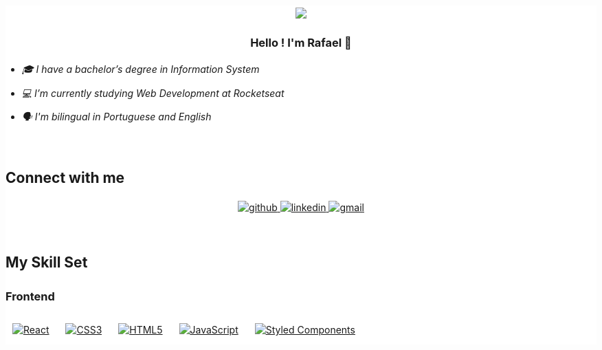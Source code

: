 <div align="center">
<img src= "https://camo.githubusercontent.com/a55cc16beb5511269e7c0afcab268bca2690b9b7267972622da01e6b3eb9f1f5/68747470733a2f2f63617073756c652d72656e6465722e76657263656c2e6170702f6170693f747970653d7761766526636f6c6f723d303a4541363838442c3130303a373443464545266865696768743d3135302673656374696f6e3d686561646572"align="center" style="width: 100%" />
</div>  
  

### <div align="center">Hello ! I'm Rafael 👋</div>  
  

- *🎓 I have a bachelor’s degree in Information System*  
  

- *💻 I’m currently studying Web Development at Rocketseat*  
  

- *🗣️ I'm bilingual in Portuguese and English*  
  

<br/>  

## Connect with me  
<div align="center">
<a href="https://github.com/rafaelcmarques" target="_blank">
<img src=https://img.shields.io/badge/github-%2324292e.svg?&style=for-the-badge&logo=github&logoColor=white alt=github style="margin-bottom: 5px;" />
</a>
<a href="https://linkedin.com/in/rafaelcarvalhomarques" target="_blank">
<img src=https://img.shields.io/badge/linkedin-%231E77B5.svg?&style=for-the-badge&logo=linkedin&logoColor=white alt=linkedin style="margin-bottom: 5px;" />
</a> 
<a href="mailto:rafaeldecarvalhomarques@gmail.com?subject=Olá" target="_blank">
<img src="https://img.shields.io/badge/Gmail-D14836?style=for-the-badge&logo=gmail&logoColor=white" alt=gmail style="margin-bottom: 5px;" />
</a> 
 
</a> 
</div>  
  

<br/> 


## My Skill Set  




### Frontend  
<div align="left">  
<a href="https://reactjs.org/" target="_blank"><img style="margin: 10px" src="https://profilinator.rishav.dev/skills-assets/react-original-wordmark.svg" alt="React" height="50" /></a>  
<a href="https://www.w3schools.com/css/" target="_blank"><img style="margin: 10px" src="https://profilinator.rishav.dev/skills-assets/css3-original-wordmark.svg" alt="CSS3" height="50" /></a>  
<a href="https://en.wikipedia.org/wiki/HTML5" target="_blank"><img style="margin: 10px" src="https://profilinator.rishav.dev/skills-assets/html5-original-wordmark.svg" alt="HTML5" height="50" /></a>  
<a href="https://www.javascript.com/" target="_blank"><img style="margin: 10px" src="https://profilinator.rishav.dev/skills-assets/javascript-original.svg" alt="JavaScript" height="50" /></a>  
<a href="https://styled-components.com/" target="_blank"><img style="margin: 10px" src="https://profilinator.rishav.dev/skills-assets/styled-components.png" alt="Styled Components" height="50" /></a>  
</div>
